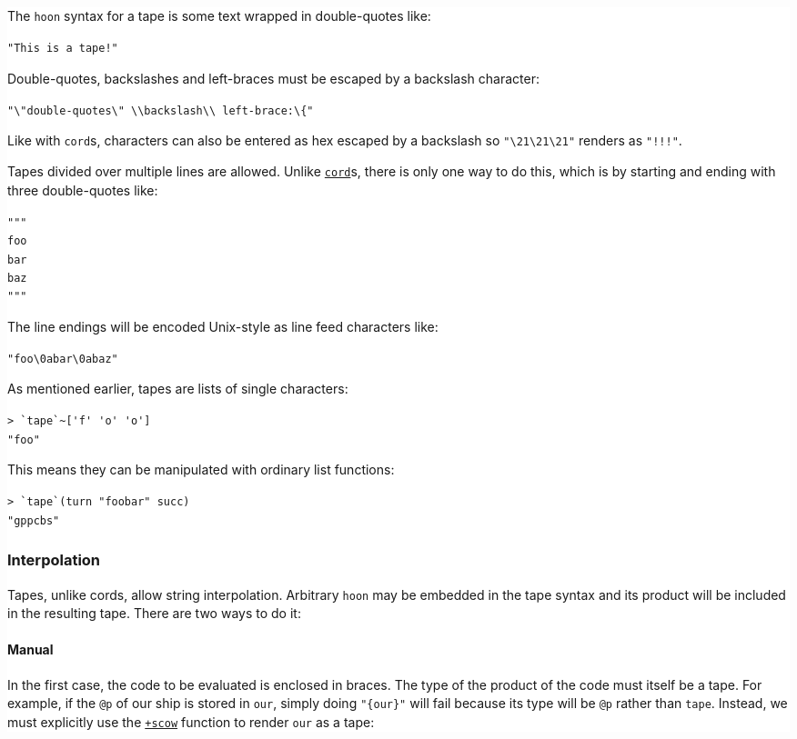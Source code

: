 The `hoon` syntax for a tape is some text wrapped in double-quotes like:

```hoon
"This is a tape!"
```

Double-quotes, backslashes and left-braces must be escaped by a backslash
character:

```hoon
"\"double-quotes\" \\backslash\\ left-brace:\{"
```

Like with `cord`s, characters can also be entered as hex escaped by a backslash
so `"\21\21\21"` renders as `"!!!"`.

Tapes divided over multiple lines are allowed. Unlike [`cord`](#cord)s, there is
only one way to do this, which is by starting and ending with three
double-quotes like:

```hoon
"""
foo
bar
baz
"""
```

The line endings will be encoded Unix-style as line feed characters like:

```hoon
"foo\0abar\0abaz"
```

As mentioned earlier, tapes are lists of single characters:

```
> `tape`~['f' 'o' 'o']
"foo"
```

This means they can be manipulated with ordinary list functions:

```
> `tape`(turn "foobar" succ)
"gppcbs"
```

### Interpolation

Tapes, unlike cords, allow string interpolation. Arbitrary `hoon` may be
embedded in the tape syntax and its product will be included in the resulting
tape. There are two ways to do it:

#### Manual

In the first case, the code to be evaluated is enclosed in braces. The type of
the product of the code must itself be a tape. For example, if the `@p` of our
ship is stored in `our`, simply doing `"{our}"` will fail because its type will
be `@p` rather than `tape`. Instead, we must explicitly use the
[`+scow`](/reference/hoon/stdlib/4m#scow) function to
render `our` as a tape:

